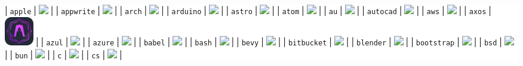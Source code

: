 |      `apple`       |     <img src="./icons/Apple-Dark.svg" width="48">     |
|     `appwrite`     |      <img src="./icons/Appwrite.svg" width="48">      |
|       `arch`       |     <img src="./icons/Arch-Dark.svg" width="48">      |
|     `arduino`      |      <img src="./icons/Arduino.svg" width="48">       |
|      `astro`       |       <img src="./icons/Astro.svg" width="48">        |
|       `atom`       |        <img src="./icons/Atom.svg" width="48">        |
|        `au`        |      <img src="./icons/Audition.svg" width="48">      |
|     `autocad`      |    <img src="./icons/AutoCAD-Dark.svg" width="48">    |
|       `aws`        |      <img src="./icons/AWS-Dark.svg" width="48">      |
|       `axos`        |      <img src="./icons/AxOS-dark.svg" width="48">      |
|       `azul`       |        <img src="./icons/Azul.svg" width="48">        |
|      `azure`       |     <img src="./icons/Azure-Dark.svg" width="48">     |
|      `babel`       |       <img src="./icons/Babel.svg" width="48">        |
|       `bash`       |     <img src="./icons/Bash-Dark.svg" width="48">      |
|       `bevy`       |     <img src="./icons/Bevy-Dark.svg" width="48">      |
|    `bitbucket`     |   <img src="./icons/BitBucket-Dark.svg" width="48">   |
|     `blender`      |    <img src="./icons/Blender-Dark.svg" width="48">    |
|    `bootstrap`     |     <img src="./icons/Bootstrap.svg" width="48">      |
|       `bsd`        |      <img src="./icons/BSD-Dark.svg" width="48">      |
|       `bun`        |      <img src="./icons/Bun-Dark.svg" width="48">      |
|        `c`         |         <img src="./icons/C.svg" width="48">          |
|        `cs`        |         <img src="./icons/CS.svg" width="48">         |